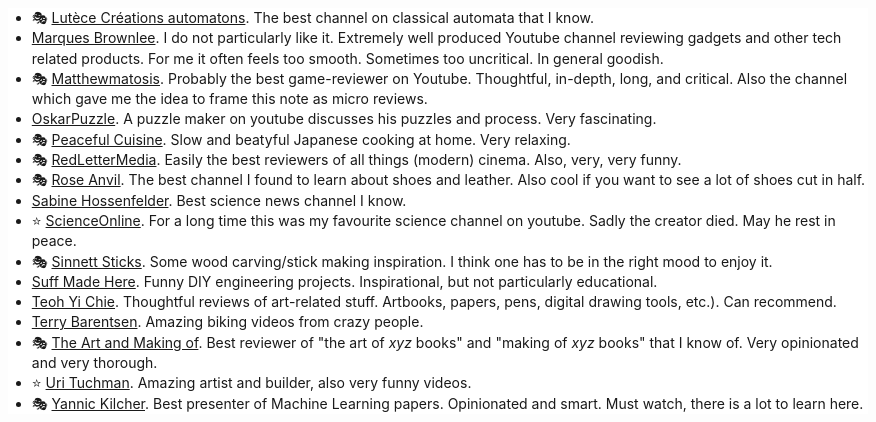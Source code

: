 - 🎭 [Lutèce Créations automatons](https://www.youtube.com/c/LutèceCréationsautomatons/videos). The best channel on classical automata that I know. 
- [Marques Brownlee](https://www.youtube.com/c/mkbhd). I do not particularly like it. Extremely well produced Youtube channel reviewing gadgets and other tech related products. For me it often feels too smooth. Sometimes too uncritical. In general goodish. 
- 🎭 [Matthewmatosis](https://www.youtube.com/user/Matthewmatosis). Probably the best game-reviewer on Youtube. Thoughtful, in-depth, long, and critical. Also the channel which gave me the idea to frame this note as micro reviews. 
- [OskarPuzzle](https://www.youtube.com/user/OskarPuzzle). A puzzle maker on youtube discusses his puzzles and process. Very fascinating. 
- 🎭 [Peaceful Cuisine](https://www.youtube.com/user/ryoya1983). Slow and beatyful Japanese cooking at home. Very relaxing. 
- 🎭 [RedLetterMedia](https://www.youtube.com/user/RedLetterMedia). Easily the best reviewers of all things (modern) cinema. Also, very, very funny.
- 🎭 [Rose Anvil](https://www.youtube.com/channel/UCId9g4zlQ9BOn6fLKIt1Y0A). The best channel I found to learn about shoes and leather. Also cool if you want to see a lot of shoes cut in half. 
- [Sabine Hossenfelder](https://www.youtube.com/user/peppermint78). Best science news channel I know. 
- ⭐️ [ScienceOnline](https://www.youtube.com/c/ScienceOnline/videos). For a long time this was my favourite science channel on youtube. Sadly the creator died. May he rest in peace.
- 🎭 [Sinnett Sticks](https://www.youtube.com/user/StinnettStickStudio). Some wood carving/stick making inspiration. I think one has to be in the right mood to enjoy it.  
- [Suff Made Here](https://www.youtube.com/channel/UCj1VqrHhDte54oLgPG4xpuQ). Funny DIY engineering projects. Inspirational, but not particularly educational. 
- [Teoh Yi Chie](https://www.youtube.com/c/TeohYiChie). Thoughtful reviews of art-related stuff. Artbooks, papers, pens, digital drawing tools, etc.). Can recommend.
- [Terry Barentsen](https://www.youtube.com/channel/UCHRUAMAzVUS_Szvxn55GXaQ). Amazing biking videos from crazy people.
- 🎭 [The Art and Making of](https://www.youtube.com/channel/UCul0hqYdXADxADyoIku4p5g). Best reviewer of "the art of *xyz* books" and "making of *xyz* books" that I know of. Very opinionated and very thorough. 
- ⭐️ [Uri Tuchman](https://www.youtube.com/channel/UCHsqqRjziUaMwZgQZHw-n1w). Amazing artist and builder, also very funny videos.
- 🎭 [Yannic Kilcher](https://www.youtube.com/c/YannicKilcher). Best presenter of Machine Learning papers. Opinionated and smart. Must watch, there is a lot to learn here.
